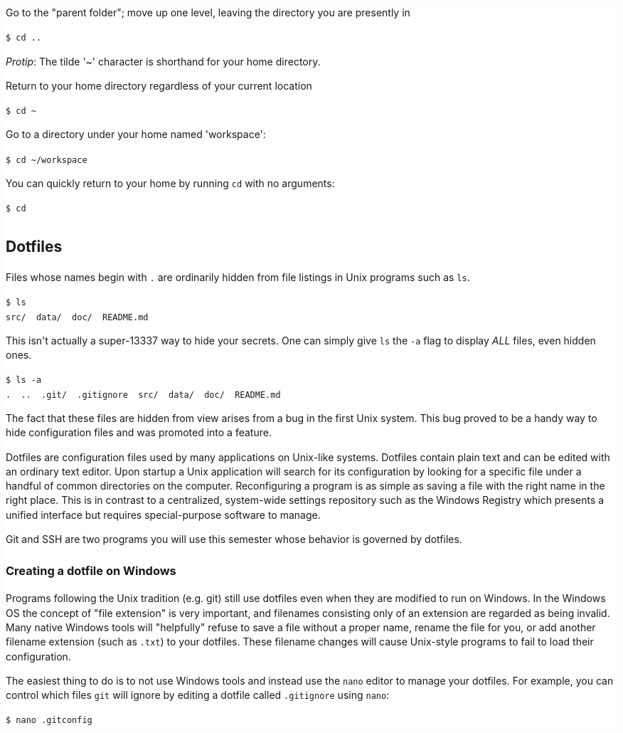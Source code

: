 Go to the "parent folder"; move up one level, leaving the directory you are
presently in

    $ cd ..


_Protip_: The tilde '~' character is shorthand for your home directory.

Return to your home directory regardless of your current location

    $ cd ~

Go to a directory under your home named 'workspace':

    $ cd ~/workspace

You can quickly return to your home by running `cd` with no arguments:

    $ cd



## Dotfiles

Files whose names begin with `.` are ordinarily hidden from file listings in
Unix programs such as `ls`.

    $ ls
    src/  data/  doc/  README.md


This isn't actually a super-13337 way to hide your secrets.  One can simply
give `ls` the `-a` flag to display *ALL* files, even hidden ones.

    $ ls -a
    .  ..  .git/  .gitignore  src/  data/  doc/  README.md


The fact that these files are hidden from view arises from a bug in the first
Unix system.  This bug proved to be a handy way to hide configuration files and
was promoted into a feature.

Dotfiles are configuration files used by many applications on Unix-like
systems.  Dotfiles contain plain text and can be edited with an ordinary text
editor.  Upon startup a Unix application will search for its configuration by
looking for a specific file under a handful of common directories on the
computer.  Reconfiguring a program is as simple as saving a file with the right
name in the right place.  This is in contrast to a centralized, system-wide
settings repository such as the Windows Registry which presents a unified
interface but requires special-purpose software to manage.

Git and SSH are two programs you will use this semester whose behavior is
governed by dotfiles.


### Creating a dotfile on Windows

Programs following the Unix tradition (e.g. git) still use dotfiles even when
they are modified to run on Windows.  In the Windows OS the concept of "file
extension" is very important, and filenames consisting only of an extension are
regarded as being invalid.  Many native Windows tools will "helpfully" refuse
to save a file without a proper name, rename the file for you, or add another
filename extension (such as `.txt`) to your dotfiles.  These filename changes
will cause Unix-style programs to fail to load their configuration.

The easiest thing to do is to not use Windows tools and instead use the `nano`
editor to manage your dotfiles.  For example, you can control which files `git`
will ignore by editing a dotfile called `.gitignore` using `nano`:

    $ nano .gitconfig
